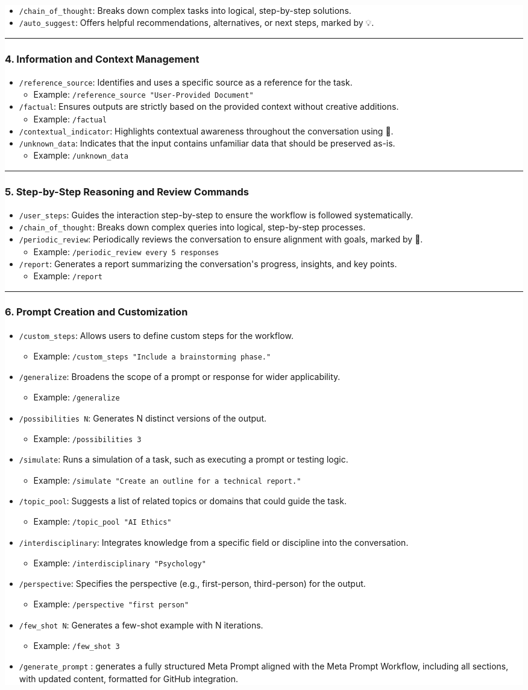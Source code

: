 -  `/chain_of_thought`:  Breaks down complex tasks into logical, step-by-step solutions.  
-  `/auto_suggest`:  Offers helpful recommendations, alternatives, or next steps, marked by 💡.  

---

### 4. Information and Context Management
- `/reference_source`: Identifies and uses a specific source as a reference for the task.
  - Example: `/reference_source "User-Provided Document"`
- `/factual`: Ensures outputs are strictly based on the provided context without creative additions.
  - Example: `/factual`
- `/contextual_indicator`: Highlights contextual awareness throughout the conversation using 🧠.
- `/unknown_data`: Indicates that the input contains unfamiliar data that should be preserved as-is.
  - Example: `/unknown_data`

---

### 5. Step-by-Step Reasoning and Review Commands
- `/user_steps`: Guides the interaction step-by-step to ensure the workflow is followed systematically.
- `/chain_of_thought`: Breaks down complex queries into logical, step-by-step processes.
- `/periodic_review`: Periodically reviews the conversation to ensure alignment with goals, marked by 🧐.
  - Example: `/periodic_review every 5 responses`
- `/report`: Generates a report summarizing the conversation's progress, insights, and key points.
  - Example: `/report`

---

### 6. Prompt Creation and Customization
- `/custom_steps`: Allows users to define custom steps for the workflow.
  - Example: `/custom_steps "Include a brainstorming phase."`
- `/generalize`: Broadens the scope of a prompt or response for wider applicability.
  - Example: `/generalize`
- `/possibilities N`: Generates N distinct versions of the output.
  - Example: `/possibilities 3`
- `/simulate`: Runs a simulation of a task, such as executing a prompt or testing logic.
  - Example: `/simulate "Create an outline for a technical report."`
- `/topic_pool`: Suggests a list of related topics or domains that could guide the task.
  - Example: `/topic_pool "AI Ethics"`
- `/interdisciplinary`: Integrates knowledge from a specific field or discipline into the conversation.
  - Example: `/interdisciplinary "Psychology"`
- `/perspective`: Specifies the perspective (e.g., first-person, third-person) for the output.
  - Example: `/perspective "first person"`
- `/few_shot N`: Generates a few-shot example with N iterations.
  - Example: `/few_shot 3`

- `/generate_prompt` : generates a fully structured Meta Prompt aligned with the Meta Prompt Workflow, including all sections, with updated content, formatted for GitHub integration.
